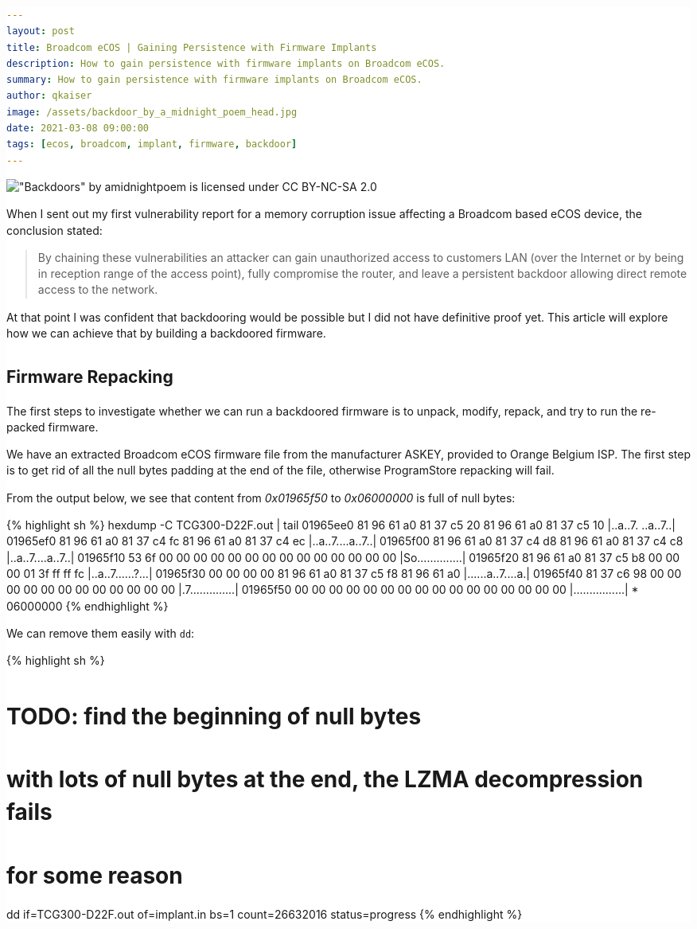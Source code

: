 ```yaml
---
layout: post
title: Broadcom eCOS | Gaining Persistence with Firmware Implants
description: How to gain persistence with firmware implants on Broadcom eCOS.
summary: How to gain persistence with firmware implants on Broadcom eCOS.
author: qkaiser
image: /assets/backdoor_by_a_midnight_poem_head.jpg
date: 2021-03-08 09:00:00
tags: [ecos, broadcom, implant, firmware, backdoor]
---
```


!["Backdoors" by amidnightpoem is licensed under CC BY-NC-SA 2.0]({{site.url}}/assets/backdoor_by_a_midnight_poem_head.jpg)

When I sent out my first vulnerability report for a memory corruption issue affecting a Broadcom based eCOS device, the conclusion stated: 

> By chaining these vulnerabilities an attacker can gain unauthorized access to customers LAN (over the Internet or by being in reception range of the access point), fully compromise the router, and leave a persistent backdoor allowing direct remote access to the network.

At that point I was confident that backdooring would be possible but I did not have definitive proof yet. This article will explore how we can achieve that by building a backdoored firmware.

## Firmware Repacking

The first steps to investigate whether we can run a backdoored firmware is to
unpack, modify, repack, and try to run the re-packed firmware.

We have an extracted Broadcom eCOS firmware file from the manufacturer ASKEY, provided to Orange Belgium ISP. The first step is to get rid of all the null bytes padding at the end of the file, otherwise ProgramStore repacking will fail.

From the output below, we see that content from *0x01965f50* to *0x06000000* is full of null bytes:

{% highlight sh %}
hexdump -C TCG300-D22F.out | tail
01965ee0  81 96 61 a0 81 37 c5 20  81 96 61 a0 81 37 c5 10  |..a..7. ..a..7..|
01965ef0  81 96 61 a0 81 37 c4 fc  81 96 61 a0 81 37 c4 ec  |..a..7....a..7..|
01965f00  81 96 61 a0 81 37 c4 d8  81 96 61 a0 81 37 c4 c8  |..a..7....a..7..|
01965f10  53 6f 00 00 00 00 00 00  00 00 00 00 00 00 00 00  |So..............|
01965f20  81 96 61 a0 81 37 c5 b8  00 00 00 01 3f ff ff fc  |..a..7......?...|
01965f30  00 00 00 00 81 96 61 a0  81 37 c5 f8 81 96 61 a0  |......a..7....a.|
01965f40  81 37 c6 98 00 00 00 00  00 00 00 00 00 00 00 00  |.7..............|
01965f50  00 00 00 00 00 00 00 00  00 00 00 00 00 00 00 00  |................|
*
06000000
{% endhighlight %}

We can remove them easily with `dd`:

{% highlight sh %}
# TODO: find the beginning of null bytes
# with lots of null bytes at the end, the LZMA decompression fails
# for some reason
dd if=TCG300-D22F.out of=implant.in bs=1 count=26632016 status=progress
{% endhighlight %}
